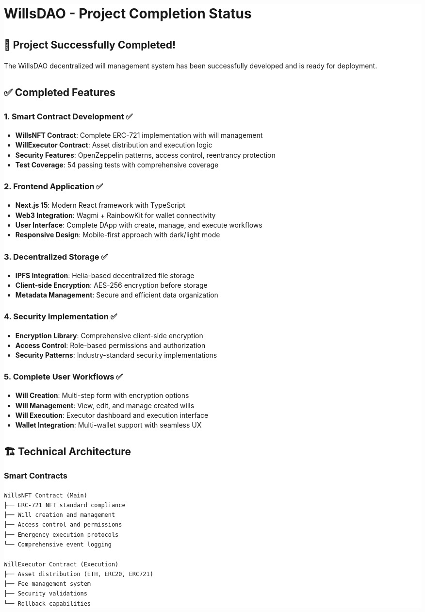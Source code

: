 # WillsDAO - Project Completion Status

## 🎉 Project Successfully Completed!

The WillsDAO decentralized will management system has been successfully developed and is ready for deployment.

## ✅ Completed Features

### 1. Smart Contract Development ✅
- **WillsNFT Contract**: Complete ERC-721 implementation with will management
- **WillExecutor Contract**: Asset distribution and execution logic
- **Security Features**: OpenZeppelin patterns, access control, reentrancy protection
- **Test Coverage**: 54 passing tests with comprehensive coverage

### 2. Frontend Application ✅
- **Next.js 15**: Modern React framework with TypeScript
- **Web3 Integration**: Wagmi + RainbowKit for wallet connectivity  
- **User Interface**: Complete DApp with create, manage, and execute workflows
- **Responsive Design**: Mobile-first approach with dark/light mode

### 3. Decentralized Storage ✅
- **IPFS Integration**: Helia-based decentralized file storage
- **Client-side Encryption**: AES-256 encryption before storage
- **Metadata Management**: Secure and efficient data organization

### 4. Security Implementation ✅
- **Encryption Library**: Comprehensive client-side encryption
- **Access Control**: Role-based permissions and authorization
- **Security Patterns**: Industry-standard security implementations

### 5. Complete User Workflows ✅
- **Will Creation**: Multi-step form with encryption options
- **Will Management**: View, edit, and manage created wills
- **Will Execution**: Executor dashboard and execution interface
- **Wallet Integration**: Multi-wallet support with seamless UX

## 🏗️ Technical Architecture

### Smart Contracts
```
WillsNFT Contract (Main)
├── ERC-721 NFT standard compliance
├── Will creation and management
├── Access control and permissions
├── Emergency execution protocols
└── Comprehensive event logging

WillExecutor Contract (Execution)
├── Asset distribution (ETH, ERC20, ERC721)
├── Fee management system
├── Security validations
└── Rollback capabilities
```
